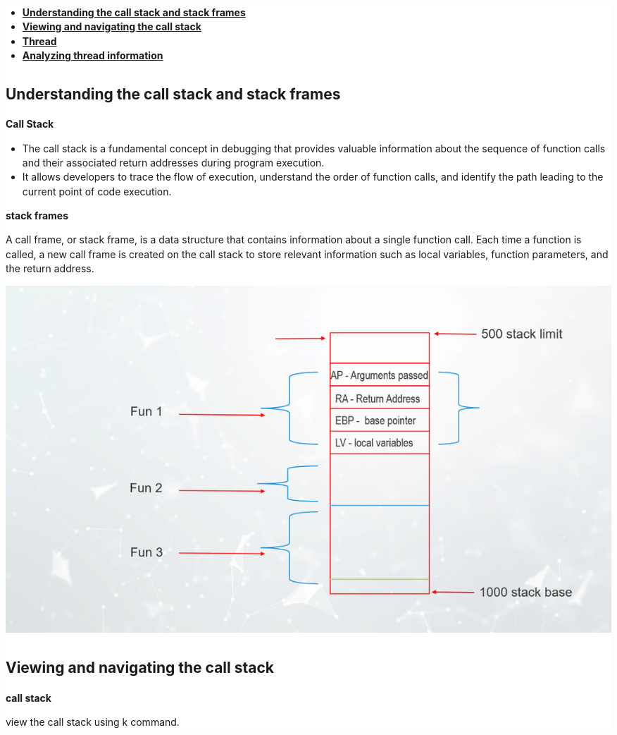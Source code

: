 * [**Understanding the call stack and stack frames**](#understanding-the-call-stack-and-stack-frames)
* [**Viewing and navigating the call stack**](#viewing-and-navigating-the-call-stack)
* [**Thread**](#thread)
* [**Analyzing thread information**](#analyzing-thread-information)

## **Understanding the call stack and stack frames**

**Call Stack**

* The call stack is a fundamental concept in debugging that provides valuable information about the sequence of function calls and their associated return addresses during program execution. 
* It allows developers to trace the flow of execution, understand the order of function calls, and identify the path leading to the current point of code execution.

**stack frames**

A call frame, or stack frame, is a data structure that contains information about a single function call. Each time a function is called, a new call frame is created on the call stack to store relevant information such as local variables, function parameters, and the return address.

![Windbg-Intro](image/img69.png)

## **Viewing and navigating the call stack**

**call stack**

view the call stack using k command.

